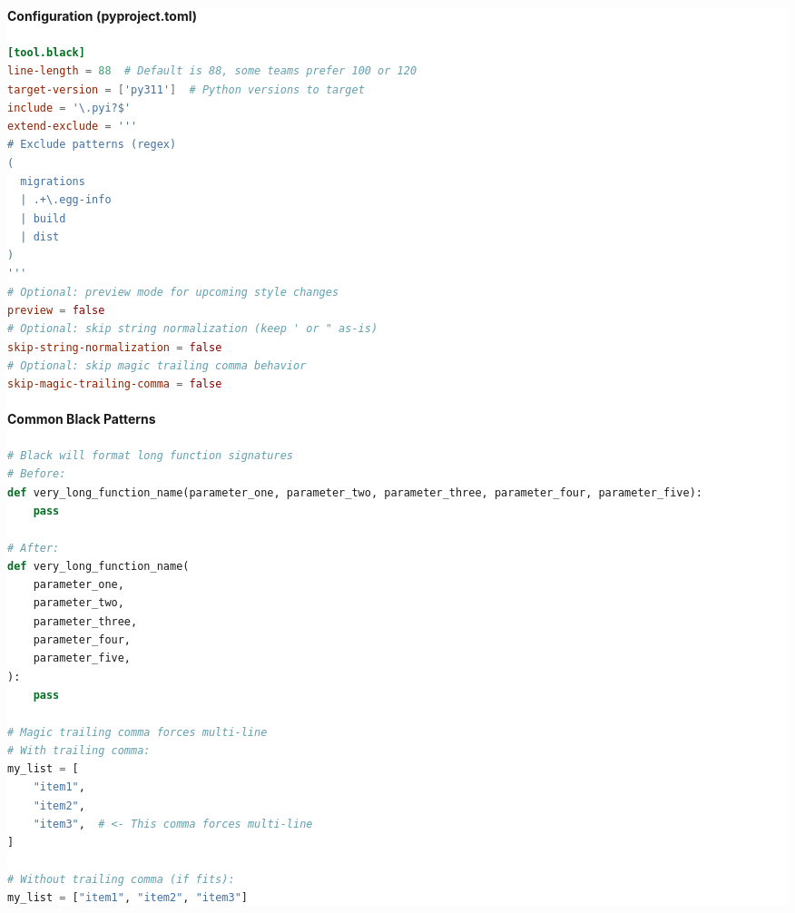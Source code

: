 #### Configuration (pyproject.toml)

```toml
[tool.black]
line-length = 88  # Default is 88, some teams prefer 100 or 120
target-version = ['py311']  # Python versions to target
include = '\.pyi?$'
extend-exclude = '''
# Exclude patterns (regex)
(
  migrations
  | .+\.egg-info
  | build
  | dist
)
'''
# Optional: preview mode for upcoming style changes
preview = false
# Optional: skip string normalization (keep ' or " as-is)
skip-string-normalization = false
# Optional: skip magic trailing comma behavior
skip-magic-trailing-comma = false
```

#### Common Black Patterns

```python
# Black will format long function signatures
# Before:
def very_long_function_name(parameter_one, parameter_two, parameter_three, parameter_four, parameter_five):
    pass

# After:
def very_long_function_name(
    parameter_one,
    parameter_two,
    parameter_three,
    parameter_four,
    parameter_five,
):
    pass

# Magic trailing comma forces multi-line
# With trailing comma:
my_list = [
    "item1",
    "item2",
    "item3",  # <- This comma forces multi-line
]

# Without trailing comma (if fits):
my_list = ["item1", "item2", "item3"]
```
